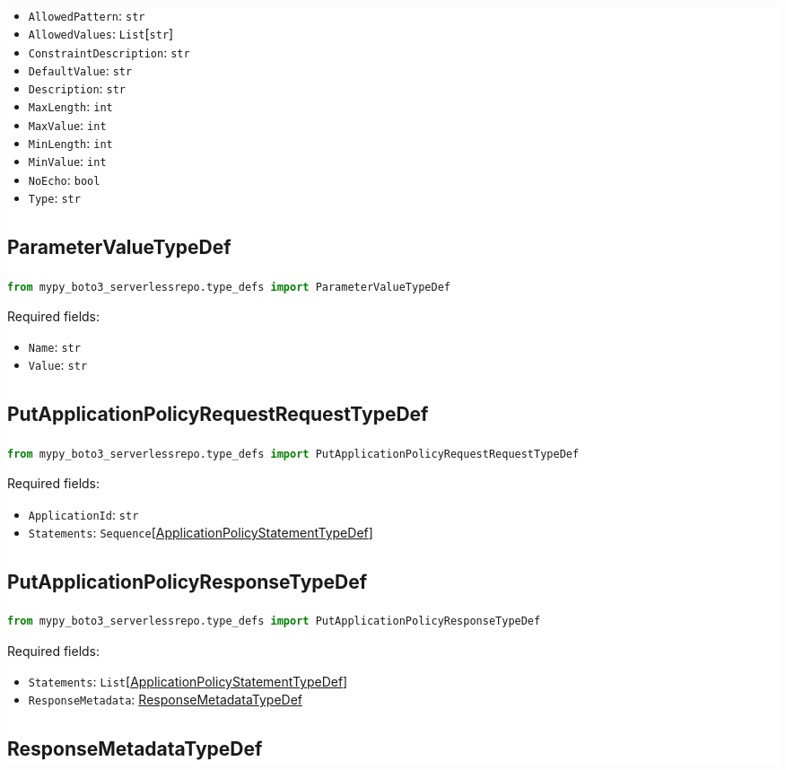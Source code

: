 - `AllowedPattern`: `str`
- `AllowedValues`: `List`\[`str`\]
- `ConstraintDescription`: `str`
- `DefaultValue`: `str`
- `Description`: `str`
- `MaxLength`: `int`
- `MaxValue`: `int`
- `MinLength`: `int`
- `MinValue`: `int`
- `NoEcho`: `bool`
- `Type`: `str`

<a id="parametervaluetypedef"></a>

## ParameterValueTypeDef

```python
from mypy_boto3_serverlessrepo.type_defs import ParameterValueTypeDef
```

Required fields:

- `Name`: `str`
- `Value`: `str`

<a id="putapplicationpolicyrequestrequesttypedef"></a>

## PutApplicationPolicyRequestRequestTypeDef

```python
from mypy_boto3_serverlessrepo.type_defs import PutApplicationPolicyRequestRequestTypeDef
```

Required fields:

- `ApplicationId`: `str`
- `Statements`:
  `Sequence`\[[ApplicationPolicyStatementTypeDef](./type_defs.md#applicationpolicystatementtypedef)\]

<a id="putapplicationpolicyresponsetypedef"></a>

## PutApplicationPolicyResponseTypeDef

```python
from mypy_boto3_serverlessrepo.type_defs import PutApplicationPolicyResponseTypeDef
```

Required fields:

- `Statements`:
  `List`\[[ApplicationPolicyStatementTypeDef](./type_defs.md#applicationpolicystatementtypedef)\]
- `ResponseMetadata`:
  [ResponseMetadataTypeDef](./type_defs.md#responsemetadatatypedef)

<a id="responsemetadatatypedef"></a>

## ResponseMetadataTypeDef
